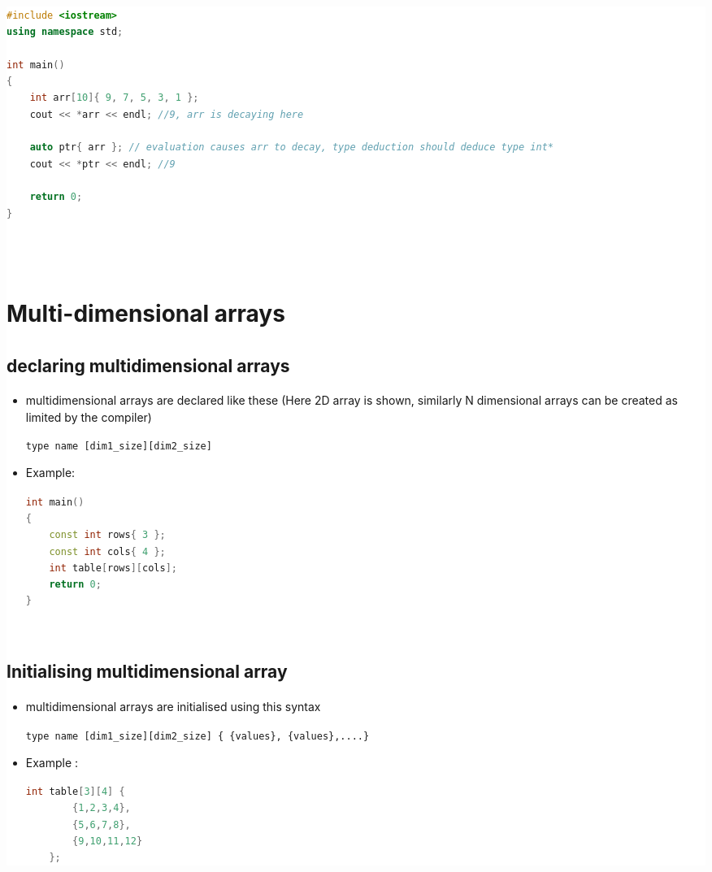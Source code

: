   ```cpp
  #include <iostream>
  using namespace std;

  int main()
  {
      int arr[10]{ 9, 7, 5, 3, 1 };
      cout << *arr << endl; //9, arr is decaying here

      auto ptr{ arr }; // evaluation causes arr to decay, type deduction should deduce type int*
      cout << *ptr << endl; //9

      return 0;
  }
  ```

<br>
<br>

# Multi-dimensional arrays

## declaring multidimensional arrays

- multidimensional arrays are declared like these (Here 2D array is shown, similarly N dimensional arrays can be created as limited by the compiler)

  ```
  type name [dim1_size][dim2_size]
  ```

* Example:

  ```cpp
  int main()
  {
      const int rows{ 3 };
      const int cols{ 4 };
      int table[rows][cols];
      return 0;
  }
  ```

<br>

## Initialising multidimensional array

- multidimensional arrays are initialised using this syntax

  ```
  type name [dim1_size][dim2_size] { {values}, {values},....}
  ```

* Example :

  ```cpp
  int table[3][4] {
          {1,2,3,4},
          {5,6,7,8},
          {9,10,11,12}
      };
  ```
